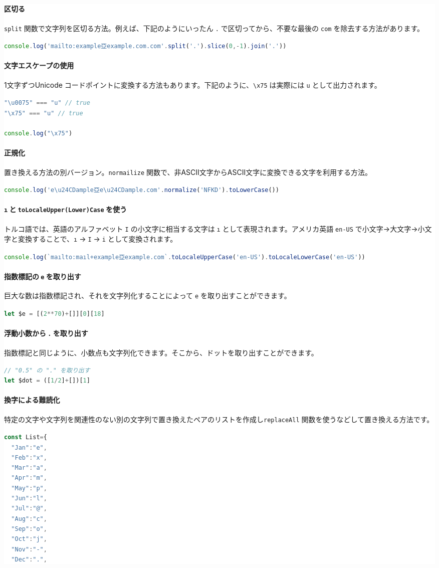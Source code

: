#### 区切る

`split` 関数で文字列を区切る方法。例えば、下記のようにいったん `.` で区切ってから、不要な最後の `com` を除去する方法があります。

```JavaScript
console.log('mailto:example亞example.com.com'.split('.').slice(0,-1).join('.'))
```

####  文字エスケープの使用

1文字ずつUnicode コードポイントに変換する方法もあります。下記のように、`\x75` は実際には `u` として出力されます。

```javascript
"\u0075" === "u" // true
"\x75" === "u" // true

console.log("\x75")
```

#### 正規化

置き換える方法の別バージョン。`normailize` 関数で、非ASCII文字からASCII文字に変換できる文字を利用する方法。

```JavaScript
console.log('e\u24CDample亞e\u24CDample.com'.normalize('NFKD').toLowerCase())
```

#### `ı` と `toLocaleUpper(Lower)Case` を使う

トルコ語では、英語のアルファベット `I` の小文字に相当する文字は `ı` として表現されます。アメリカ英語 `en-US` で小文字→大文字→小文字と変換することで、`ı` → `I` → `i` として変換されます。

```javaScript
console.log(`maılto:maıl+example亞example.com`.toLocaleUpperCase('en-US').toLocaleLowerCase('en-US'))
```

#### 指数標記の `e` を取り出す

巨大な数は指数標記され、それを文字列化することによって `e` を取り出すことができます。

```javascript
let $e = [(2**70)+[]][0][18]
```

#### 浮動小数から `.` を取り出す

指数標記と同じように、小数点も文字列化できます。そこから、ドットを取り出すことができます。

```javascript
// "0.5" の "." を取り出す
let $dot = ([1/2]+[])[1]
```

#### 換字による難読化

特定の文字や文字列を関連性のない別の文字列で置き換えたペアのリストを作成し`replaceAll` 関数を使うなどして置き換える方法です。

```JavaScript
const List={
  "Jan":"e",
  "Feb":"x",
  "Mar":"a",
  "Apr":"m",
  "May":"p",
  "Jun":"l",
  "Jul":"@",
  "Aug":"c",
  "Sep":"o",
  "Oct":"j",
  "Nov":"-",
  "Dec":".",
```